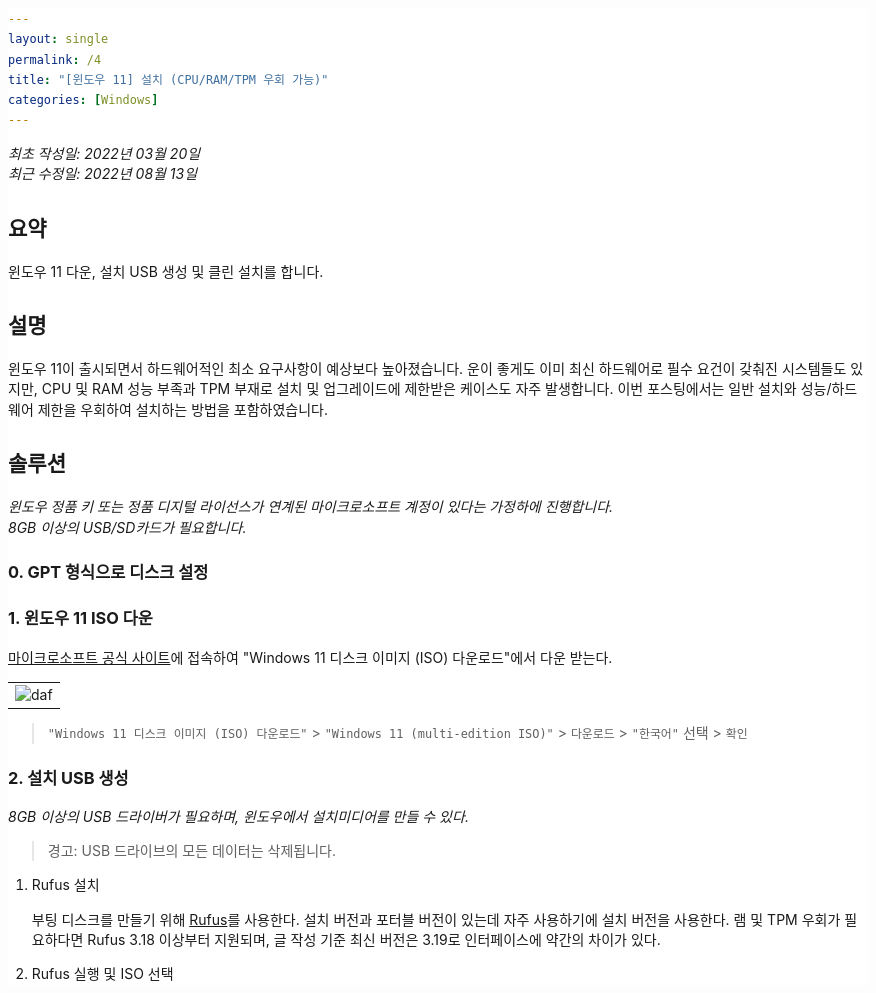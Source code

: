 ```yaml
---
layout: single
permalink: /4
title: "[윈도우 11] 설치 (CPU/RAM/TPM 우회 가능)"
categories: [Windows]
---
```


*최초 작성일: 2022년 03월 20일*  
*최근 수정일: 2022년 08월 13일*

## 요약

윈도우 11 다운, 설치 USB 생성 및 클린 설치를 합니다.

## 설명

윈도우 11이 출시되면서 하드웨어적인 최소 요구사항이 예상보다 높아졌습니다. 운이 좋게도 이미 최신 하드웨어로 필수 요건이 갖춰진 시스템들도 있지만, CPU 및 RAM 성능 부족과 TPM 부재로 설치 및 업그레이드에 제한받은 케이스도 자주 발생합니다. 이번 포스팅에서는 일반 설치와 성능/하드웨어 제한을 우회하여 설치하는 방법을 포함하였습니다.

## 솔루션

*윈도우 정품 키 또는 정품 디지털 라이선스가 연계된 마이크로소프트 계정이 있다는 가정하에 진행합니다.*  
*8GB 이상의 USB/SD카드가 필요합니다.*

### 0. GPT 형식으로 디스크 설정

### 1. 윈도우 11 ISO 다운

[마이크로소프트 공식 사이트](https://www.microsoft.com/ko-kr/software-download/windows11)에 접속하여 "Windows 11 디스크 이미지 (ISO) 다운로드"에서 다운 받는다.

| |
|:-------------------------:|
| <img width="603" alt="daf" src="{{ site.url }}{{ site.baseurl }}/assets/images/posts/Windows/4_1.png" onclick="window.open(this.src)"> |

> `"Windows 11 디스크 이미지 (ISO) 다운로드"` > `"Windows 11 (multi-edition ISO)"` > `다운로드` > `"한국어"` 선택 > `확인`
>  

### 2. 설치 USB 생성

*8GB 이상의 USB 드라이버가 필요하며, 윈도우에서 설치미디어를 만들 수 있다.*

> 경고: USB 드라이브의 모든 데이터는 삭제됩니다.

1. Rufus 설치

    부팅 디스크를 만들기 위해 [Rufus](https://rufus.ie/ko/)를 사용한다. 설치 버전과 포터블 버전이 있는데 자주 사용하기에 설치 버전을 사용한다. 램 및 TPM 우회가 필요하다면 Rufus 3.18 이상부터 지원되며, 글 작성 기준 최신 버전은 3.19로 인터페이스에 약간의 차이가 있다.

2. Rufus 실행 및 ISO 선택
